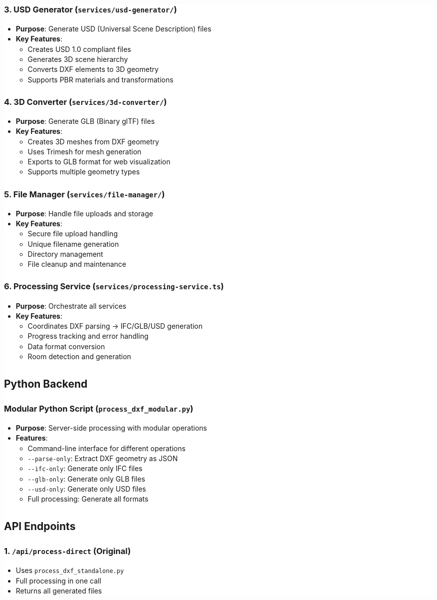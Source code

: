 ### 3. USD Generator (`services/usd-generator/`)
- **Purpose**: Generate USD (Universal Scene Description) files
- **Key Features**:
  - Creates USD 1.0 compliant files
  - Generates 3D scene hierarchy
  - Converts DXF elements to 3D geometry
  - Supports PBR materials and transformations

### 4. 3D Converter (`services/3d-converter/`)
- **Purpose**: Generate GLB (Binary glTF) files
- **Key Features**:
  - Creates 3D meshes from DXF geometry
  - Uses Trimesh for mesh generation
  - Exports to GLB format for web visualization
  - Supports multiple geometry types

### 5. File Manager (`services/file-manager/`)
- **Purpose**: Handle file uploads and storage
- **Key Features**:
  - Secure file upload handling
  - Unique filename generation
  - Directory management
  - File cleanup and maintenance

### 6. Processing Service (`services/processing-service.ts`)
- **Purpose**: Orchestrate all services
- **Key Features**:
  - Coordinates DXF parsing → IFC/GLB/USD generation
  - Progress tracking and error handling
  - Data format conversion
  - Room detection and generation

## Python Backend

### Modular Python Script (`process_dxf_modular.py`)
- **Purpose**: Server-side processing with modular operations
- **Features**:
  - Command-line interface for different operations
  - `--parse-only`: Extract DXF geometry as JSON
  - `--ifc-only`: Generate only IFC files
  - `--glb-only`: Generate only GLB files
  - `--usd-only`: Generate only USD files
  - Full processing: Generate all formats

## API Endpoints

### 1. `/api/process-direct` (Original)
- Uses `process_dxf_standalone.py`
- Full processing in one call
- Returns all generated files
